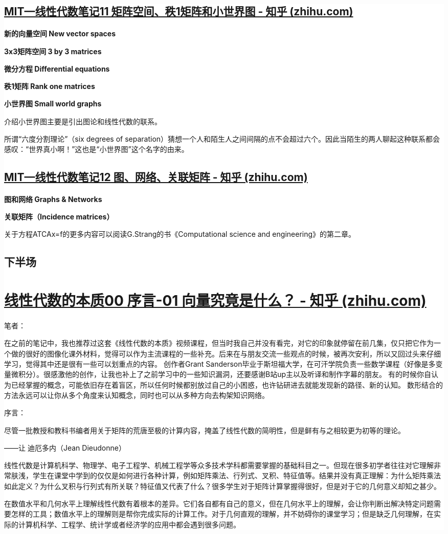 ## [MIT—线性代数笔记11 矩阵空间、秩1矩阵和小世界图 - 知乎 (zhihu.com)](https://zhuanlan.zhihu.com/p/45840821)

**新的向量空间 New vector spaces**

**3x3矩阵空间 3 by 3 matrices**

**微分方程 Differential equations**

**秩1矩阵 Rank one matrices**

**小世界图 Small world graphs**

介绍小世界图主要是引出图论和线性代数的联系。

所谓“六度分割理论”（six degrees of separation）猜想一个人和陌生人之间间隔的点不会超过六个。因此当陌生的两人聊起这种联系都会感叹：“世界真小啊！”这也是“小世界图”这个名字的由来。

## [MIT—线性代数笔记12 图、网络、关联矩阵 - 知乎 (zhihu.com)](https://zhuanlan.zhihu.com/p/45853245)

**图和网络 Graphs & Networks**

**关联矩阵（Incidence matrices）**

关于方程ATCAx=f的更多内容可以阅读G.Strang的书《Computational science and engineering》的第二章。



## 下半场





# [线性代数的本质00 序言-01 向量究竟是什么？ - 知乎 (zhihu.com)](https://zhuanlan.zhihu.com/p/110244610)

笔者：

在之前的笔记中，我也推荐过这套《线性代数的本质》视频课程，但当时我自己并没有看完，对它的印象就停留在前几集，仅只把它作为一个做的很好的图像化课外材料，觉得可以作为主流课程的一些补充。后来在与朋友交流一些观点的时候，被再次安利，所以又回过头来仔细学习，觉得其中还是很有一些可以划重点的内容。
创作者Grant Sanderson毕业于斯坦福大学，在可汗学院负责一些数学课程（好像是多变量微积分）。很感激他的创作，让我也补上了之前学习中的一些知识漏洞，还要感谢B站up主以及听译和制作字幕的朋友。
有的时候你自认为已经掌握的概念，可能依旧存在着盲区，所以任何时候都别放过自己的小困惑，也许钻研进去就能发现新的路径、新的认知。
数形结合的方法永远可以让你从多个角度来认知概念，同时也可以从多种方向去构架知识网络。



序言：

尽管一批教授和教科书编者用关于矩阵的荒唐至极的计算内容，掩盖了线性代数的简明性，但是鲜有与之相较更为初等的理论。

——让 迪厄多内（Jean Dieudonne）

线性代数是计算机科学、物理学、电子工程学、机械工程学等众多技术学科都需要掌握的基础科目之一。但现在很多初学者往往对它理解非常肤浅，学生在课堂中学到的仅仅是如何进行各种计算，例如矩阵乘法、行列式、叉积、特征值等。结果并没有真正理解：为什么矩阵乘法如此定义？为什么叉积与行列式有所关联？特征值又代表了什么？很多学生对于矩阵计算掌握得很好，但是对于它的几何意义却知之甚少。

在数值水平和几何水平上理解线性代数有着根本的差异。它们各自都有自己的意义，但在几何水平上的理解，会让你判断出解决特定问题需要怎样的工具；数值水平上的理解则是帮你完成实际的计算工作。对于几何直观的理解，并不妨碍你的课堂学习；但是缺乏几何理解，在实际的计算机科学、工程学、统计学或者经济学的应用中都会遇到很多问题。
